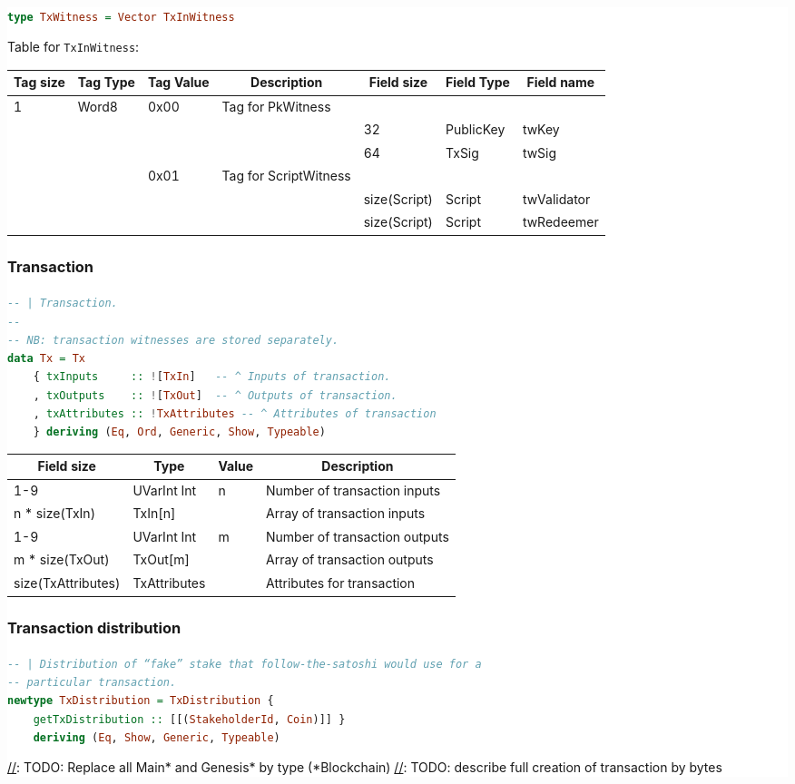 ~~~ haskell
type TxWitness = Vector TxInWitness
~~~

Table for `TxInWitness`:

| Tag size | Tag Type | Tag Value | Description           | Field size   | Field Type | Field name  |
|----------|----------|-----------|-----------------------|--------------|------------|-------------|
|        1 | Word8    |      0x00 | Tag for PkWitness     |              |            |             |
|          |          |           |                       | 32           | PublicKey  | twKey       |
|          |          |           |                       | 64           | TxSig      | twSig       |
|          |          |      0x01 | Tag for ScriptWitness |              |            |             |
|          |          |           |                       | size(Script) | Script     | twValidator |
|          |          |           |                       | size(Script) | Script     | twRedeemer  |


### Transaction

~~~ haskell
-- | Transaction.
--
-- NB: transaction witnesses are stored separately.
data Tx = Tx
    { txInputs     :: ![TxIn]   -- ^ Inputs of transaction.
    , txOutputs    :: ![TxOut]  -- ^ Outputs of transaction.
    , txAttributes :: !TxAttributes -- ^ Attributes of transaction
    } deriving (Eq, Ord, Generic, Show, Typeable)
~~~

| Field size         | Type         | Value | Description                   |
|--------------------|--------------|-------|-------------------------------|
| 1-9                | UVarInt Int  | n     | Number of transaction inputs  |
| n * size(TxIn)     | TxIn[n]      |       | Array of transaction inputs   |
| 1-9                | UVarInt Int  | m     | Number of transaction outputs |
| m * size(TxOut)    | TxOut[m]     |       | Array of transaction outputs  |
| size(TxAttributes) | TxAttributes |       | Attributes for transaction    |

### Transaction distribution

~~~ haskell
-- | Distribution of “fake” stake that follow-the-satoshi would use for a
-- particular transaction.
newtype TxDistribution = TxDistribution {
    getTxDistribution :: [[(StakeholderId, Coin)]] }
    deriving (Eq, Show, Generic, Typeable)
~~~


[//]: # (Reviewed at e1d0f9fb37a3f1378341716916f0321fb55698df)
[//]: TODO: Replace all Main* and Genesis* by type (*Blockchain)
[//]: TODO: describe full creation of transaction by bytes